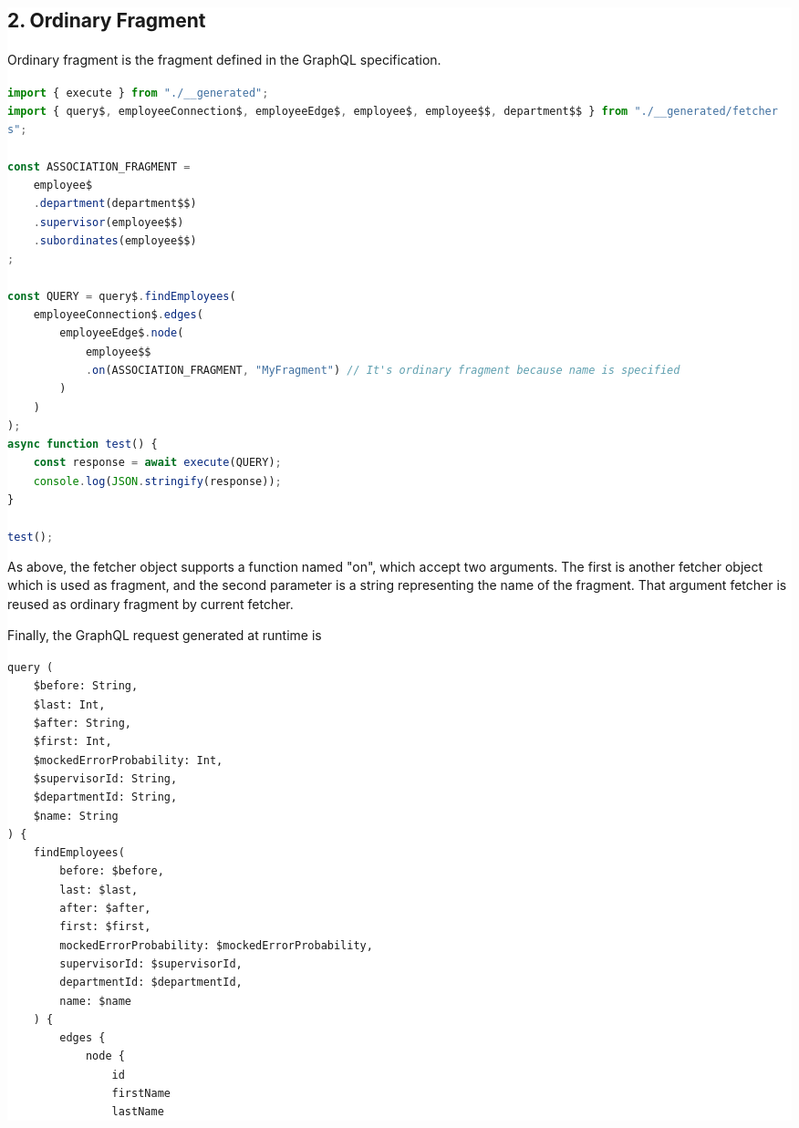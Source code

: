 ## 2. Ordinary Fragment

Ordinary fragment is the fragment defined in the GraphQL specification.

```ts
import { execute } from "./__generated";
import { query$, employeeConnection$, employeeEdge$, employee$, employee$$, department$$ } from "./__generated/fetchers";

const ASSOCIATION_FRAGMENT = 
    employee$
    .department(department$$)
    .supervisor(employee$$)
    .subordinates(employee$$)
;

const QUERY = query$.findEmployees(
    employeeConnection$.edges(
        employeeEdge$.node(
            employee$$
            .on(ASSOCIATION_FRAGMENT, "MyFragment") // It's ordinary fragment because name is specified
        )
    )
);
async function test() {
    const response = await execute(QUERY);
    console.log(JSON.stringify(response));
}

test();
```

As above, the fetcher object supports a function named "on", which accept two arguments. The first is another fetcher object which is used as fragment, and the second parameter is a string representing the name of the fragment. That argument fetcher is reused as ordinary fragment by current fetcher.

Finally, the GraphQL request generated at runtime is
```
query (
    $before: String, 
    $last: Int, 
    $after: String, 
    $first: Int, 
    $mockedErrorProbability: Int, 
    $supervisorId: String, 
    $departmentId: String, 
    $name: String
) {
    findEmployees(
        before: $before, 
        last: $last, 
        after: $after, 
        first: $first, 
        mockedErrorProbability: $mockedErrorProbability, 
        supervisorId: $supervisorId, 
        departmentId: $departmentId, 
        name: $name
    ) {
        edges {
            node {
                id
                firstName
                lastName
```
